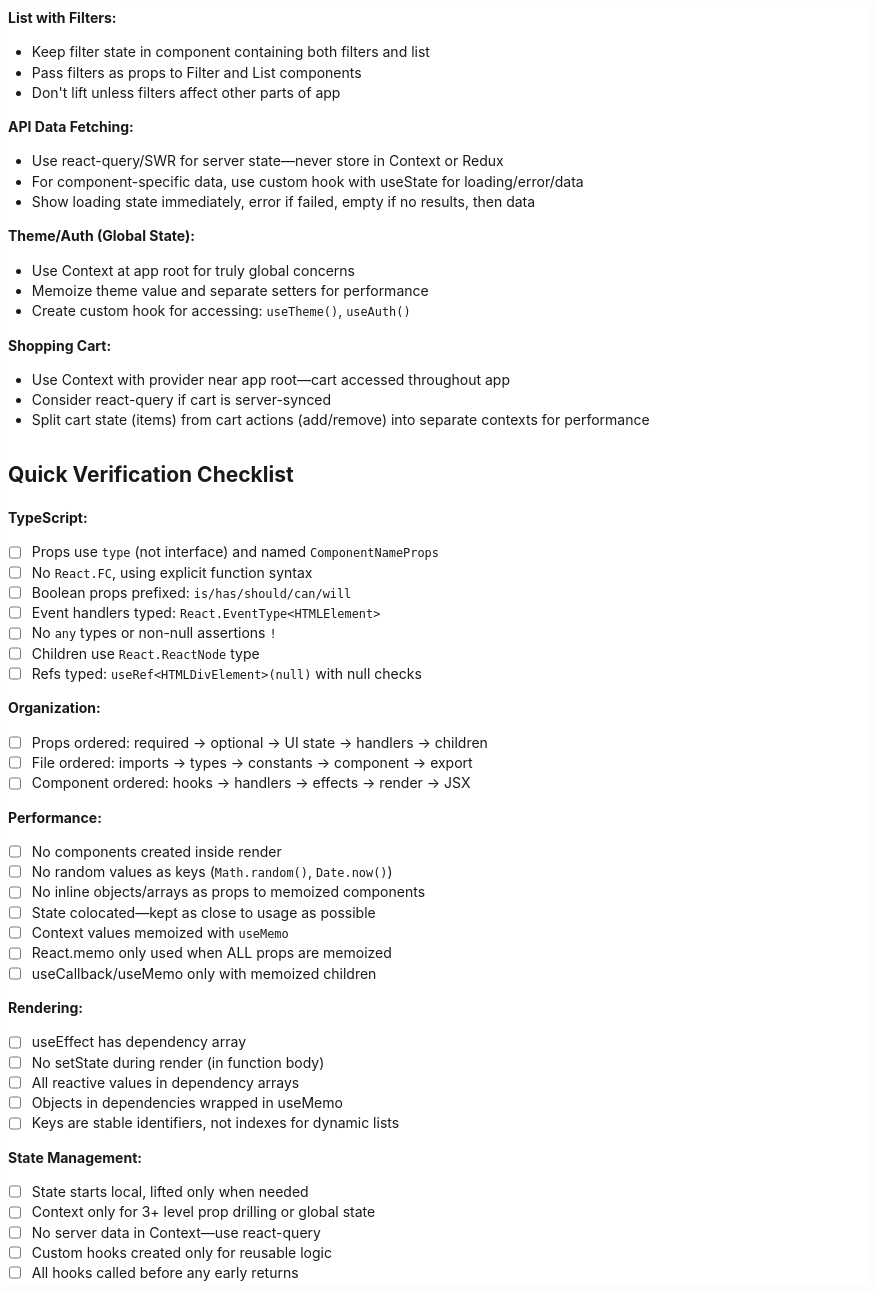 **List with Filters:**
- Keep filter state in component containing both filters and list
- Pass filters as props to Filter and List components
- Don't lift unless filters affect other parts of app

**API Data Fetching:**
- Use react-query/SWR for server state—never store in Context or Redux
- For component-specific data, use custom hook with useState for loading/error/data
- Show loading state immediately, error if failed, empty if no results, then data

**Theme/Auth (Global State):**
- Use Context at app root for truly global concerns
- Memoize theme value and separate setters for performance
- Create custom hook for accessing: `useTheme()`, `useAuth()`

**Shopping Cart:**
- Use Context with provider near app root—cart accessed throughout app
- Consider react-query if cart is server-synced
- Split cart state (items) from cart actions (add/remove) into separate contexts for performance

## Quick Verification Checklist

**TypeScript:**
- [ ] Props use `type` (not interface) and named `ComponentNameProps`
- [ ] No `React.FC`, using explicit function syntax
- [ ] Boolean props prefixed: `is/has/should/can/will`
- [ ] Event handlers typed: `React.EventType<HTMLElement>`
- [ ] No `any` types or non-null assertions `!`
- [ ] Children use `React.ReactNode` type
- [ ] Refs typed: `useRef<HTMLDivElement>(null)` with null checks

**Organization:**
- [ ] Props ordered: required → optional → UI state → handlers → children
- [ ] File ordered: imports → types → constants → component → export
- [ ] Component ordered: hooks → handlers → effects → render → JSX

**Performance:**
- [ ] No components created inside render
- [ ] No random values as keys (`Math.random()`, `Date.now()`)
- [ ] No inline objects/arrays as props to memoized components
- [ ] State colocated—kept as close to usage as possible
- [ ] Context values memoized with `useMemo`
- [ ] React.memo only used when ALL props are memoized
- [ ] useCallback/useMemo only with memoized children

**Rendering:**
- [ ] useEffect has dependency array
- [ ] No setState during render (in function body)
- [ ] All reactive values in dependency arrays
- [ ] Objects in dependencies wrapped in useMemo
- [ ] Keys are stable identifiers, not indexes for dynamic lists

**State Management:**
- [ ] State starts local, lifted only when needed
- [ ] Context only for 3+ level prop drilling or global state
- [ ] No server data in Context—use react-query
- [ ] Custom hooks created only for reusable logic
- [ ] All hooks called before any early returns
